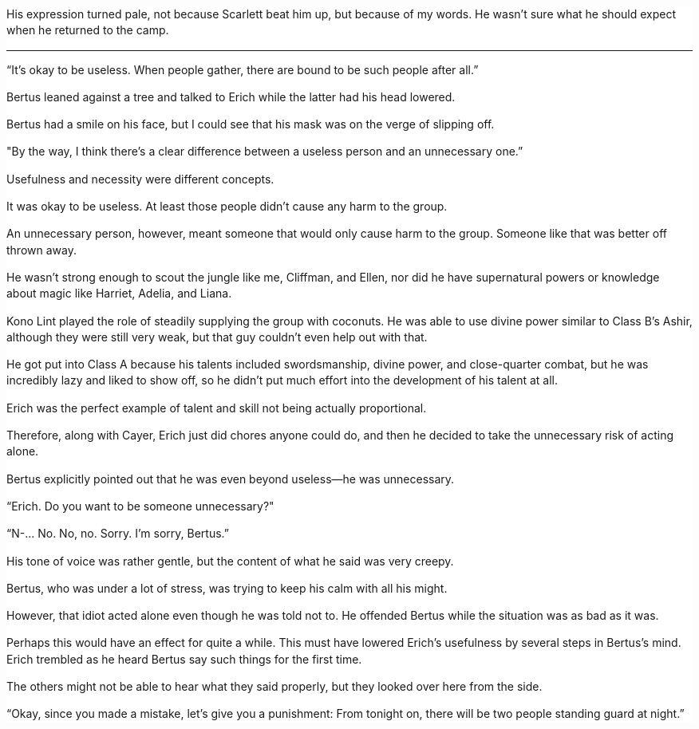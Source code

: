 His expression turned pale, not because Scarlett beat him up, but because of my
words. He wasn’t sure what he should expect when he returned to the camp.

* * *

“It’s okay to be useless. When people gather, there are bound to be such people after
all.”

Bertus leaned against a tree and talked to Erich while the latter had his head
lowered.

Bertus had a smile on his face, but I could see that his mask was on the verge of
slipping off.

"By the way, I think there’s a clear difference between a useless person and an
unnecessary one.”

Usefulness and necessity were different concepts.

It was okay to be useless. At least those people didn’t cause any harm to the group.

An unnecessary person, however, meant someone that would only cause harm to the
group. Someone like that was better off thrown away.

He wasn’t strong enough to scout the jungle like me, Cliffman, and Ellen, nor did he
have supernatural powers or knowledge about magic like Harriet, Adelia, and Liana.

Kono Lint played the role of steadily supplying the group with coconuts. He was able
to use divine power similar to Class B’s Ashir, although they were still very weak, but
that guy couldn’t even help out with that.

He got put into Class A because his talents included swordsmanship, divine power,
and close-quarter combat, but he was incredibly lazy and liked to show off, so he
didn’t put much effort into the development of his talent at all.

Erich was the perfect example of talent and skill not being actually proportional.

Therefore, along with Cayer, Erich just did chores anyone could do, and then he
decided to take the unnecessary risk of acting alone.

Bertus explicitly pointed out that he was even beyond useless—he was unnecessary.

“Erich. Do you want to be someone unnecessary?"

“N-... No. No, no. Sorry. I’m sorry, Bertus.”

His tone of voice was rather gentle, but the content of what he said was very creepy.

Bertus, who was under a lot of stress, was trying to keep his calm with all his might.

However, that idiot acted alone even though he was told not to. He offended Bertus
while the situation was as bad as it was.

Perhaps this would have an effect for quite a while. This must have lowered Erich’s
usefulness by several steps in Bertus’s mind. Erich trembled as he heard Bertus say
such things for the first time.

The others might not be able to hear what they said properly, but they looked over
here from the side.

“Okay, since you made a mistake, let’s give you a punishment: From tonight on, there
will be two people standing guard at night.”
